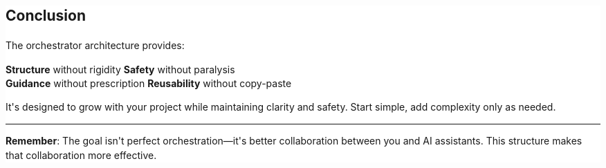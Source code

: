 ## Conclusion

The orchestrator architecture provides:

**Structure** without rigidity
**Safety** without paralysis  
**Guidance** without prescription
**Reusability** without copy-paste

It's designed to grow with your project while maintaining clarity and safety. Start simple, add complexity only as needed.

---

**Remember**: The goal isn't perfect orchestration—it's better collaboration between you and AI assistants. This structure makes that collaboration more effective.
